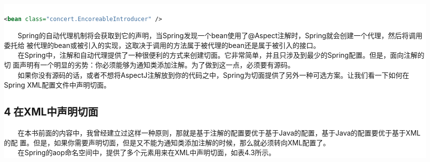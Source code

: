 ``` xml

<bean class="concert.EncoreableIntroducer" />
```

&emsp;&emsp;Spring的自动代理机制将会获取到它的声明，当Spring发现一个bean使用了@Aspect注解时，Spring就会创建一个代理，然后将调用委托给
被代理的bean或被引入的实现，这取决于调用的方法属于被代理的bean还是属于被引入的接口。  
&emsp;&emsp;在Spring中，注解和自动代理提供了一种很便利的方式来创建切面。它非常简单，并且只涉及到最少的Spring配置。但是，面向注解的切
面声明有一个明显的劣势：你必须能够为通知类添加注解。为了做到这一点，必须要有源码。  
&emsp;&emsp;如果你没有源码的话，或者不想将AspectJ注解放到你的代码之中，Spring为切面提供了另外一种可选方案。让我们看一下如何在Spring
XML配置文件中声明切面。  

## 4 在XML中声明切面

&emsp;&emsp;在本书前面的内容中，我曾经建立过这样一种原则，那就是基于注解的配置要优于基于Java的配置，基于Java的配置要优于基于XML的配
置。但是，如果你需要声明切面，但是又不能为通知类添加注解的时候，那么就必须转向XML配置了。  
&emsp;&emsp;在Spring的aop命名空间中，提供了多个元素用来在XML中声明切面，如表4.3所示。  